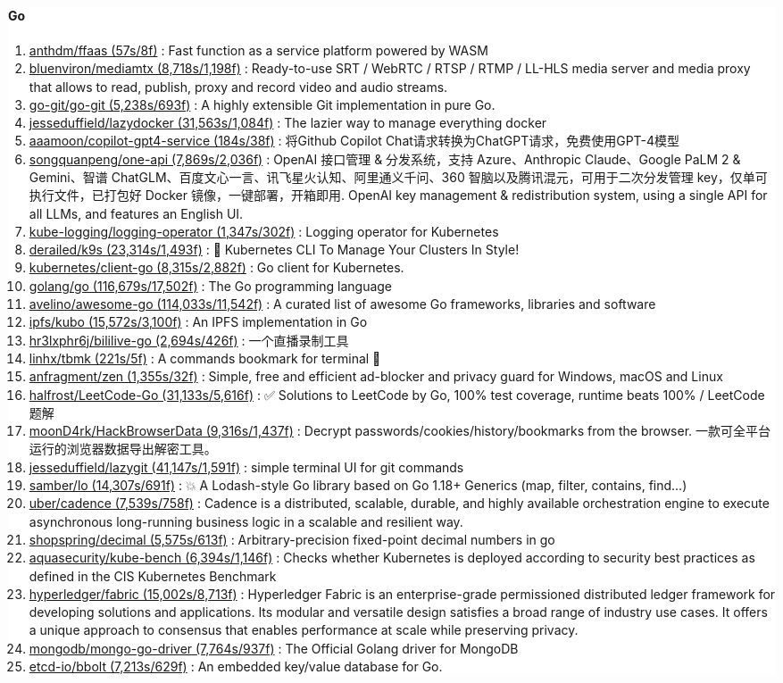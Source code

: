 #### Go
1. [anthdm/ffaas (57s/8f)](https://github.com/anthdm/ffaas) : Fast function as a service platform powered by WASM
2. [bluenviron/mediamtx (8,718s/1,198f)](https://github.com/bluenviron/mediamtx) : Ready-to-use SRT / WebRTC / RTSP / RTMP / LL-HLS media server and media proxy that allows to read, publish, proxy and record video and audio streams.
3. [go-git/go-git (5,238s/693f)](https://github.com/go-git/go-git) : A highly extensible Git implementation in pure Go.
4. [jesseduffield/lazydocker (31,563s/1,084f)](https://github.com/jesseduffield/lazydocker) : The lazier way to manage everything docker
5. [aaamoon/copilot-gpt4-service (184s/38f)](https://github.com/aaamoon/copilot-gpt4-service) : 将Github Copilot Chat请求转换为ChatGPT请求，免费使用GPT-4模型
6. [songquanpeng/one-api (7,869s/2,036f)](https://github.com/songquanpeng/one-api) : OpenAI 接口管理 & 分发系统，支持 Azure、Anthropic Claude、Google PaLM 2 & Gemini、智谱 ChatGLM、百度文心一言、讯飞星火认知、阿里通义千问、360 智脑以及腾讯混元，可用于二次分发管理 key，仅单可执行文件，已打包好 Docker 镜像，一键部署，开箱即用. OpenAI key management & redistribution system, using a single API for all LLMs, and features an English UI.
7. [kube-logging/logging-operator (1,347s/302f)](https://github.com/kube-logging/logging-operator) : Logging operator for Kubernetes
8. [derailed/k9s (23,314s/1,493f)](https://github.com/derailed/k9s) : 🐶 Kubernetes CLI To Manage Your Clusters In Style!
9. [kubernetes/client-go (8,315s/2,882f)](https://github.com/kubernetes/client-go) : Go client for Kubernetes.
10. [golang/go (116,679s/17,502f)](https://github.com/golang/go) : The Go programming language
11. [avelino/awesome-go (114,033s/11,542f)](https://github.com/avelino/awesome-go) : A curated list of awesome Go frameworks, libraries and software
12. [ipfs/kubo (15,572s/3,100f)](https://github.com/ipfs/kubo) : An IPFS implementation in Go
13. [hr3lxphr6j/bililive-go (2,694s/426f)](https://github.com/hr3lxphr6j/bililive-go) : 一个直播录制工具
14. [linhx/tbmk (221s/5f)](https://github.com/linhx/tbmk) : A commands bookmark for terminal 🔖
15. [anfragment/zen (1,355s/32f)](https://github.com/anfragment/zen) : Simple, free and efficient ad-blocker and privacy guard for Windows, macOS and Linux
16. [halfrost/LeetCode-Go (31,133s/5,616f)](https://github.com/halfrost/LeetCode-Go) : ✅ Solutions to LeetCode by Go, 100% test coverage, runtime beats 100% / LeetCode 题解
17. [moonD4rk/HackBrowserData (9,316s/1,437f)](https://github.com/moonD4rk/HackBrowserData) : Decrypt passwords/cookies/history/bookmarks from the browser. 一款可全平台运行的浏览器数据导出解密工具。
18. [jesseduffield/lazygit (41,147s/1,591f)](https://github.com/jesseduffield/lazygit) : simple terminal UI for git commands
19. [samber/lo (14,307s/691f)](https://github.com/samber/lo) : 💥 A Lodash-style Go library based on Go 1.18+ Generics (map, filter, contains, find...)
20. [uber/cadence (7,539s/758f)](https://github.com/uber/cadence) : Cadence is a distributed, scalable, durable, and highly available orchestration engine to execute asynchronous long-running business logic in a scalable and resilient way.
21. [shopspring/decimal (5,575s/613f)](https://github.com/shopspring/decimal) : Arbitrary-precision fixed-point decimal numbers in go
22. [aquasecurity/kube-bench (6,394s/1,146f)](https://github.com/aquasecurity/kube-bench) : Checks whether Kubernetes is deployed according to security best practices as defined in the CIS Kubernetes Benchmark
23. [hyperledger/fabric (15,002s/8,713f)](https://github.com/hyperledger/fabric) : Hyperledger Fabric is an enterprise-grade permissioned distributed ledger framework for developing solutions and applications. Its modular and versatile design satisfies a broad range of industry use cases. It offers a unique approach to consensus that enables performance at scale while preserving privacy.
24. [mongodb/mongo-go-driver (7,764s/937f)](https://github.com/mongodb/mongo-go-driver) : The Official Golang driver for MongoDB
25. [etcd-io/bbolt (7,213s/629f)](https://github.com/etcd-io/bbolt) : An embedded key/value database for Go.
